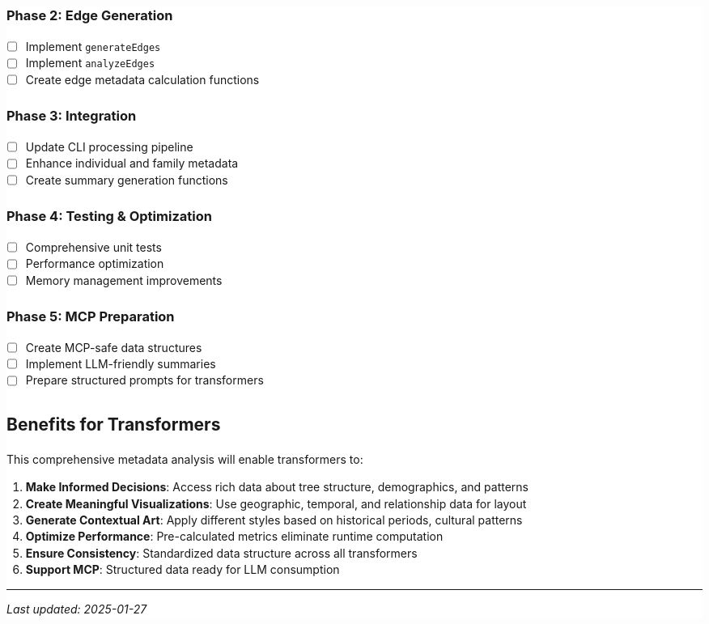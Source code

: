 ### Phase 2: Edge Generation

- [ ] Implement `generateEdges`
- [ ] Implement `analyzeEdges`
- [ ] Create edge metadata calculation functions

### Phase 3: Integration

- [ ] Update CLI processing pipeline
- [ ] Enhance individual and family metadata
- [ ] Create summary generation functions

### Phase 4: Testing & Optimization

- [ ] Comprehensive unit tests
- [ ] Performance optimization
- [ ] Memory management improvements

### Phase 5: MCP Preparation

- [ ] Create MCP-safe data structures
- [ ] Implement LLM-friendly summaries
- [ ] Prepare structured prompts for transformers

## Benefits for Transformers

This comprehensive metadata analysis will enable transformers to:

1. **Make Informed Decisions**: Access rich data about tree structure, demographics, and patterns
2. **Create Meaningful Visualizations**: Use geographic, temporal, and relationship data for layout
3. **Generate Contextual Art**: Apply different styles based on historical periods, cultural patterns
4. **Optimize Performance**: Pre-calculated metrics eliminate runtime computation
5. **Ensure Consistency**: Standardized data structure across all transformers
6. **Support MCP**: Structured data ready for LLM consumption

---

_Last updated: 2025-01-27_

